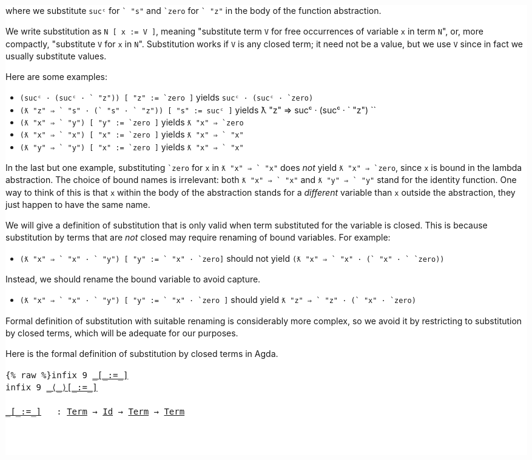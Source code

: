 where we substitute `sucᶜ` for `` ` "s" `` and `` `zero `` for `` ` "z" ``
in the body of the function abstraction.

We write substitution as `N [ x := V ]`, meaning
"substitute term `V` for free occurrences of variable `x` in term `N`",
or, more compactly, "substitute `V` for `x` in `N`".
Substitution works if `V` is any closed term;
it need not be a value, but we use `V` since in fact we
usually substitute values.

Here are some examples:

* `` (sucᶜ · (sucᶜ · ` "z")) [ "z" := `zero ] `` yields
  `` sucᶜ · (sucᶜ · `zero) ``
* `` (ƛ "z" ⇒ ` "s" · (` "s" · ` "z")) [ "s" := sucᶜ ] `` yields
     ƛ "z" ⇒ sucᶜ · (sucᶜ · ` "z") ``
* `` (ƛ "x" ⇒ ` "y") [ "y" := `zero ] `` yields `` ƛ "x" ⇒ `zero ``
* `` (ƛ "x" ⇒ ` "x") [ "x" := `zero ] `` yields `` ƛ "x" ⇒ ` "x" ``
* `` (ƛ "y" ⇒ ` "y") [ "x" := `zero ] `` yields `` ƛ "x" ⇒ ` "x" ``

In the last but one example, substituting `` `zero `` for `x` in
`` ƛ "x" ⇒ ` "x" `` does _not_ yield `` ƛ "x" ⇒ `zero ``,
since `x` is bound in the lambda abstraction.
The choice of bound names is irrelevant: both
`` ƛ "x" ⇒ ` "x" `` and `` ƛ "y" ⇒ ` "y" `` stand for the
identity function.  One way to think of this is that `x` within
the body of the abstraction stands for a _different_ variable than
`x` outside the abstraction, they just happen to have the same name.

We will give a definition of substitution that is only valid
when term substituted for the variable is closed. This is because
substitution by terms that are _not_ closed may require renaming
of bound variables. For example:

* `` (ƛ "x" ⇒ ` "x" · ` "y") [ "y" := ` "x" · `zero] `` should not yield
  `` (ƛ "x" ⇒ ` "x" · (` "x" · ` `zero)) ``

Instead, we should rename the bound variable to avoid capture.

* `` (ƛ "x" ⇒ ` "x" · ` "y") [ "y" := ` "x" · `zero ] `` should yield
  `` ƛ "z" ⇒ ` "z" · (` "x" · `zero) ``

Formal definition of substitution with suitable renaming is considerably
more complex, so we avoid it by restricting to substitution by closed terms,
which will be adequate for our purposes.

Here is the formal definition of substitution by closed terms in Agda.

<pre class="Agda">{% raw %}<a id="13732" class="Keyword">infix</a> <a id="13738" class="Number">9</a> <a id="13740" href="{% endraw %}{{ site.baseurl }}{% link out/plfa/Lambda.md %}{% raw %}#13768" class="Function Operator">_[_:=_]</a>
<a id="13748" class="Keyword">infix</a> <a id="13754" class="Number">9</a> <a id="13756" href="{% endraw %}{{ site.baseurl }}{% link out/plfa/Lambda.md %}{% raw %}#13805" class="Function Operator">_⟨_⟩[_:=_]</a>

<a id="_[_:=_]"></a><a id="13768" href="{% endraw %}{{ site.baseurl }}{% link out/plfa/Lambda.md %}{% raw %}#13768" class="Function Operator">_[_:=_]</a>   <a id="13778" class="Symbol">:</a> <a id="13780" href="{% endraw %}{{ site.baseurl }}{% link out/plfa/Lambda.md %}{% raw %}#3844" class="Datatype">Term</a> <a id="13785" class="Symbol">→</a> <a id="13787" href="{% endraw %}{{ site.baseurl }}{% link out/plfa/Lambda.md %}{% raw %}#3743" class="Function">Id</a> <a id="13790" class="Symbol">→</a> <a id="13792" href="{% endraw %}{{ site.baseurl }}{% link out/plfa/Lambda.md %}{% raw %}#3844" class="Datatype">Term</a> <a id="13797" class="Symbol">→</a> <a id="13799" href="{% endraw %}{{ site.baseurl }}{% link out/plfa/Lambda.md %}{% raw %}#3844" class="Datatype">Term</a>
